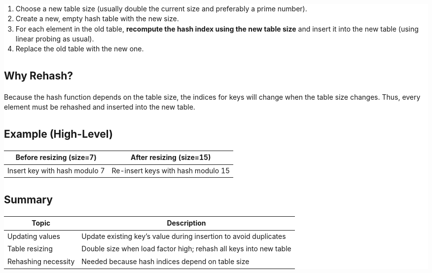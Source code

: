 1. Choose a new table size (usually double the current size and preferably a prime number).
2. Create a new, empty hash table with the new size.
3. For each element in the old table, **recompute the hash index using the new table size** and insert it into the new table (using linear probing as usual).
4. Replace the old table with the new one.

## Why Rehash?

Because the hash function depends on the table size, the indices for keys will change when the table size changes. Thus, every element must be rehashed and inserted into the new table.

## Example (High-Level)

|Before resizing (size=7)|After resizing (size=15)|
|---|---|
|Insert key with hash modulo 7|Re-insert keys with hash modulo 15|

## Summary

|Topic|Description|
|---|---|
|Updating values|Update existing key’s value during insertion to avoid duplicates|
|Table resizing|Double size when load factor high; rehash all keys into new table|
|Rehashing necessity|Needed because hash indices depend on table size|